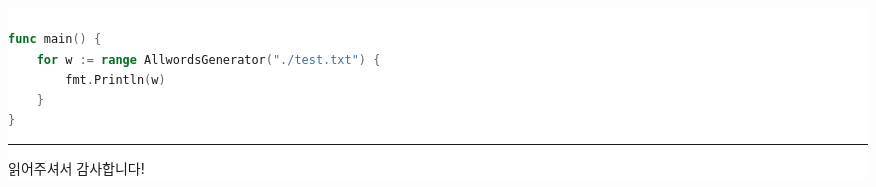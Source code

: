 ```go

func main() {
	for w := range AllwordsGenerator("./test.txt") {
		fmt.Println(w)
	}
}

```

---

읽어주셔서 감사합니다!
